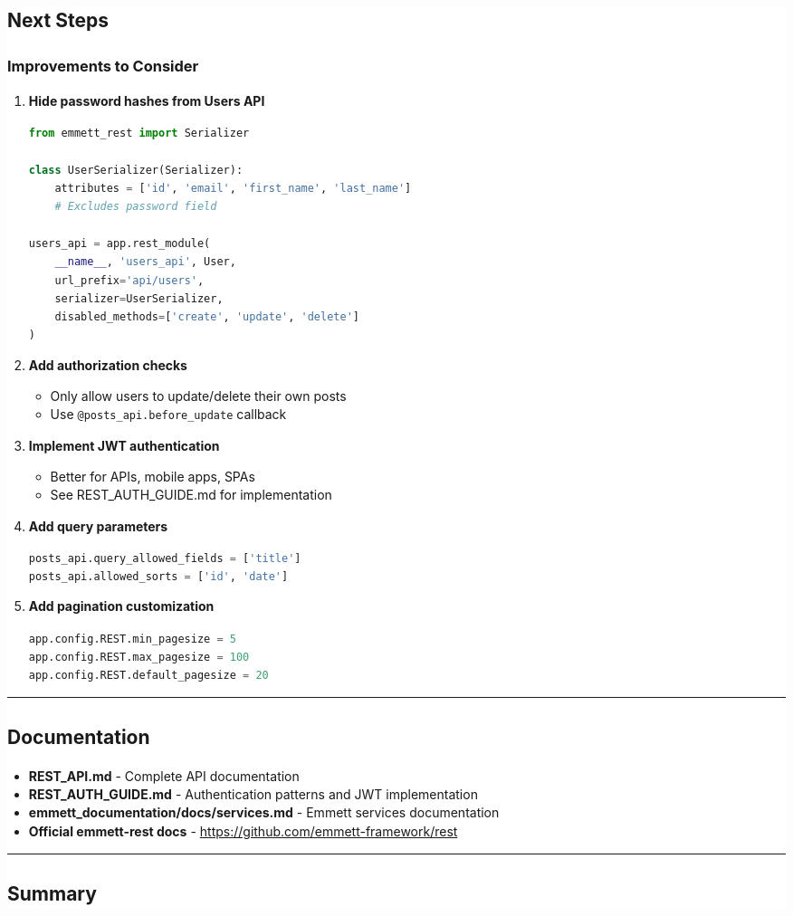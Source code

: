 
## Next Steps

### Improvements to Consider

1. **Hide password hashes from Users API**
   ```python
   from emmett_rest import Serializer
   
   class UserSerializer(Serializer):
       attributes = ['id', 'email', 'first_name', 'last_name']
       # Excludes password field
   
   users_api = app.rest_module(
       __name__, 'users_api', User,
       url_prefix='api/users',
       serializer=UserSerializer,
       disabled_methods=['create', 'update', 'delete']
   )
   ```

2. **Add authorization checks**
   - Only allow users to update/delete their own posts
   - Use `@posts_api.before_update` callback

3. **Implement JWT authentication**
   - Better for APIs, mobile apps, SPAs
   - See REST_AUTH_GUIDE.md for implementation

4. **Add query parameters**
   ```python
   posts_api.query_allowed_fields = ['title']
   posts_api.allowed_sorts = ['id', 'date']
   ```

5. **Add pagination customization**
   ```python
   app.config.REST.min_pagesize = 5
   app.config.REST.max_pagesize = 100
   app.config.REST.default_pagesize = 20
   ```

---

## Documentation

- **REST_API.md** - Complete API documentation
- **REST_AUTH_GUIDE.md** - Authentication patterns and JWT implementation
- **emmett_documentation/docs/services.md** - Emmett services documentation
- **Official emmett-rest docs** - https://github.com/emmett-framework/rest

---

## Summary
